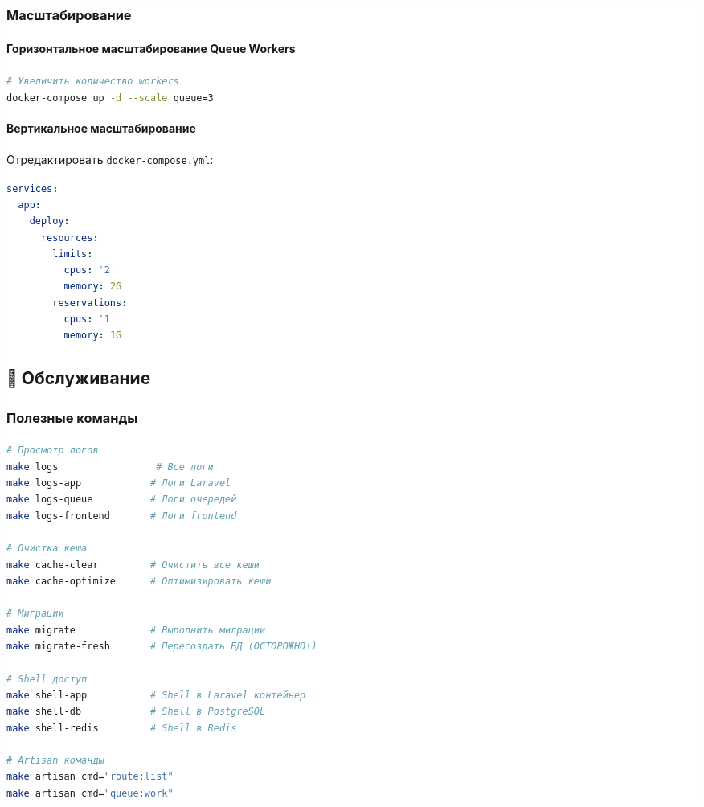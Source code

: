 ### Масштабирование

#### Горизонтальное масштабирование Queue Workers

```bash
# Увеличить количество workers
docker-compose up -d --scale queue=3
```

#### Вертикальное масштабирование

Отредактировать `docker-compose.yml`:

```yaml
services:
  app:
    deploy:
      resources:
        limits:
          cpus: '2'
          memory: 2G
        reservations:
          cpus: '1'
          memory: 1G
```

## 🔧 Обслуживание

### Полезные команды

```bash
# Просмотр логов
make logs                 # Все логи
make logs-app            # Логи Laravel
make logs-queue          # Логи очередей
make logs-frontend       # Логи frontend

# Очистка кеша
make cache-clear         # Очистить все кеши
make cache-optimize      # Оптимизировать кеши

# Миграции
make migrate             # Выполнить миграции
make migrate-fresh       # Пересоздать БД (ОСТОРОЖНО!)

# Shell доступ
make shell-app           # Shell в Laravel контейнер
make shell-db            # Shell в PostgreSQL
make shell-redis         # Shell в Redis

# Artisan команды
make artisan cmd="route:list"
make artisan cmd="queue:work"
```
